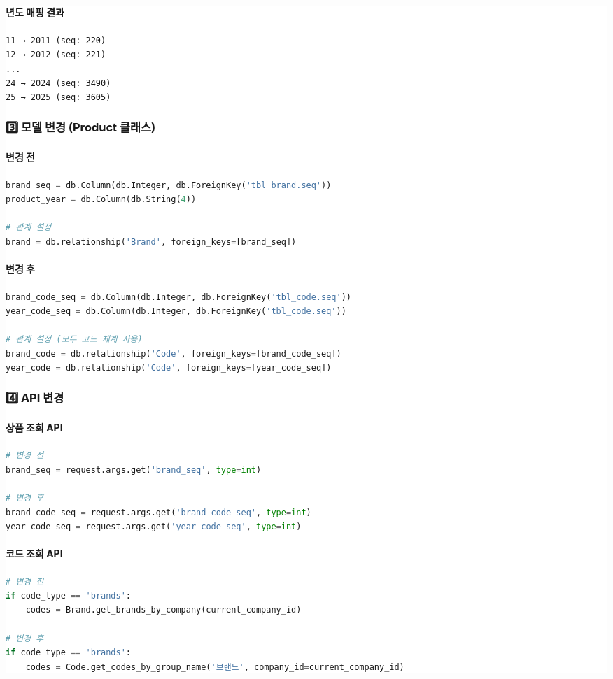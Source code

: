 #### **년도 매핑 결과**
```
11 → 2011 (seq: 220)
12 → 2012 (seq: 221)
...
24 → 2024 (seq: 3490)
25 → 2025 (seq: 3605)
```

### 3️⃣ **모델 변경 (Product 클래스)**

#### **변경 전**
```python
brand_seq = db.Column(db.Integer, db.ForeignKey('tbl_brand.seq'))
product_year = db.Column(db.String(4))

# 관계 설정
brand = db.relationship('Brand', foreign_keys=[brand_seq])
```

#### **변경 후**
```python
brand_code_seq = db.Column(db.Integer, db.ForeignKey('tbl_code.seq'))
year_code_seq = db.Column(db.Integer, db.ForeignKey('tbl_code.seq'))

# 관계 설정 (모두 코드 체계 사용)
brand_code = db.relationship('Code', foreign_keys=[brand_code_seq])
year_code = db.relationship('Code', foreign_keys=[year_code_seq])
```

### 4️⃣ **API 변경**

#### **상품 조회 API**
```python
# 변경 전
brand_seq = request.args.get('brand_seq', type=int)

# 변경 후  
brand_code_seq = request.args.get('brand_code_seq', type=int)
year_code_seq = request.args.get('year_code_seq', type=int)
```

#### **코드 조회 API**
```python
# 변경 전
if code_type == 'brands':
    codes = Brand.get_brands_by_company(current_company_id)

# 변경 후
if code_type == 'brands':
    codes = Code.get_codes_by_group_name('브랜드', company_id=current_company_id)
```
